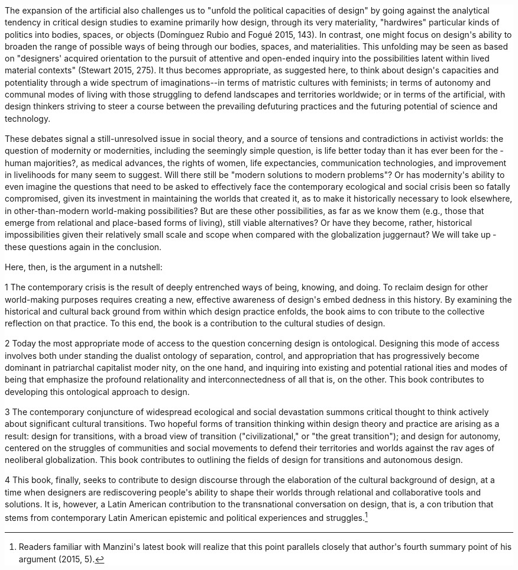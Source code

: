 The expansion of the artificial also challenges us to "unfold the po­liti­cal capacities of design" by ­going against the analytical tendency in critical design studies to examine primarily how design, through its very materiality, "hardwires" par­tic­u­lar kinds of politics into bodies, spaces, or objects (Domínguez Rubio and Fogué 2015, 143). In contrast, one might focus on design's ability to broaden the range of pos­si­ble ways of being through our bodies, spaces, and materialities. This unfolding may be seen as based on "designers' acquired orientation to the pursuit of attentive and open-­ended inquiry into the possibilities latent within lived material contexts" (Stewart 2015, 275). It thus becomes appropriate, as suggested here, to think about design's capacities and potentiality through a wide spectrum of imaginations--in terms of matristic cultures with feminists; in terms of autonomy and communal modes of living with t­hose struggling to defend landscapes and territories worldwide; or in terms of the artificial, with design thinkers striving to steer a course between the prevailing defuturing practices and the futuring potential of science and technology.

These debates signal a still-­unresolved issue in social theory, and a source of tensions and contradictions in activist worlds: the question of modernity or modernities, including the seemingly ­simple question, is life better ­today than it has ever been for the ­human majorities?, as medical advances, the rights of ­women, life expectancies, communication technologies, and improvement in livelihoods for many seem to suggest. Will t­here still be "modern solutions to modern prob­lems"? Or has modernity's ability to even imagine the questions that need to be asked to effectively face the con­temporary ecological and social crisis been so fatally compromised, given its investment in maintaining the worlds that created it, as to make it historically necessary to look elsewhere, in other-t­han-­modern world-­making possibilities? But are ­these other possibilities, as far as we know them (e.g., ­those that emerge from relational and place-­based forms of living), still viable alternatives? Or have they become, rather, historical impossibilities given their relatively small scale and scope when compared with the globalization juggernaut? We ­will take up ­these questions again in the conclusion.

   ­Here, then, is the argument in a nutshell:

   1 The con­temporary crisis is the result of deeply entrenched ways of   being, knowing, and ­doing. To reclaim design for other world-­making   purposes requires creating a new, effective awareness of design's embed  dedness in this history. By examining the historical and cultural back  ground from within which design practice enfolds, the book aims to con  tribute to the collective reflection on that practice. To this end, the book   is a contribution to the cultural studies of design.

   2 ­Today the most appropriate mode of access to the question concerning   design is ontological. Designing this mode of access involves both under  standing the dualist ontology of separation, control, and appropriation that has progressively become dominant in patriarchal cap­i­tal­ist moder  nity, on the one hand, and inquiring into existing and potential rational  ities and modes of being that emphasize the profound relationality and   interconnectedness of all that is, on the other. This book contributes to   developing this ontological approach to design.
   
   3 The con­temporary conjuncture of widespread ecological and social   devastation summons critical thought to think actively about significant   cultural transitions. Two hopeful forms of transition thinking within   design theory and practice are arising as a result: design for transitions,   with a broad view of transition ("civilizational," or "the ­great transition");   and design for autonomy, centered on the strug­gles of communities and   social movements to defend their territories and worlds against the rav  ages of neoliberal globalization. This book contributes to outlining the   fields of design for transitions and autonomous design.
   
   4 This book, fi­nally, seeks to contribute to design discourse through the   elaboration of the cultural background of design, at a time when designers   are rediscovering people's ability to shape their worlds through relational   and collaborative tools and solutions. It is, however, a Latin American   contribution to the transnational conversation on design, that is, a con  tribution that stems from con­temporary Latin American epistemic and   po­liti­cal experiences and strug­gles.[^14]


[^1]: This kind of two-­way introduction to concepts and lit­er­a­tures might frustrate some readers wishing for more in-­depth treatment of one or another aspect of the concepts and trends reviewed. I will point to additional readings in notes when appropriate for t­hose wishing to follow up on the debates in question.
[^2]: The title of the Spanish edition of this book is actually Autonomía y diseño: La realización de lo communal (Autonomy and design: The realization of the communal). Readers acquainted with Maturana and Varela's work ­will realize that this subtitle mimics that of their book Autopoiesis and Cognition: The Realization of the Living (1980). In the preface to the second edition of the Spanish original (entitled De máquinas y seres vivos), Maturana explains, however, that the book's full title should have been Autopoiesis: La organización de lo vivo (Autopoiesis: The Organ­ization of the Living) (Maturana 1994, 9).
[^3]: "Real Situation" is the second track from the lp Uprising (Bob Marley & The Wailers. Kingston, Jamaica: Tuff Gong Studio/Island Rec­ords, 1980).
[^4]: This and other translations are my own. Quotes from Illich are from a recently reedited version of the Spanish-l­anguage edition first published in 1978 (Illich 2015), although slightly modified by me in some instances ­after comparison with the En­glish text. For the English-­language version, see Illich (1973). The book was based on essays originally written in Spanish and some notes in En­glish, which were eventually published in both languages, with some differences between the editions (Gustavo Esteva, personal communication, November 20, 2015).
[^5]: Contrary to what could be gathered from Illich's reputation, Illich was not anti-technology per se. In his view, many tools (say, the telephone, formal education, and, we may add, the Internet) are convivial in princip­le. The point for him was not to get rid of modern science and technology, or bureaucracy, but to eliminate them as obstacles to other modes of living. He called for a balance between mass production, to satisfy demand, and convivial production. He believed that science and technology could be enlisted in the ser­vice of more efficacious convivial tools and designs, so that technology serves h­umans rather than humans being at the ser­vice of the machine and its societal instrumentations.­There should be an integration of modern science with "tools that are utilizable with a mini   mum of learning and common sense" (2015, 87). Here lies a challenge for product, ser­vice, and interface design. Illich's work can be placed side by side with t­hose of historians andcritics of technology and of advanced industrial society such as Jacques Ellul, Lewis Mum   ford, Erich Fromm, Herbert Marcuse, Paul Goodman, and Paul Virilio. 
[^6]: Von Werlhof 's development of what she terms a critical theory of patriarchy has spanned several de­cades, starting in the 1970s in collaboration with Maria Mies and Veronica Bennholdt-­Thomsen. I am drawing here primarily on a Spanish se­lection of her essays pub   lished recently in Oaxaca (hence all translations from this source are mine). Some of ­these essays can also be found in her English-­language book from 2011. See also von Werlhof(2001, 2013) for impor­tant articles. She founded the Research Institute for the Critique of Patriarchy and for Alternative Civilizations in Innsbruck, Austria, where she lives. It should be noted that this research program and perspective are quite in­de­pend­ent and distinct from the established critical feminist theories in much of the Anglo-­American and French academies. It increasingly dovetails with Latin American decolonial and autonomous feminisms (chapter 2). For related perspectives, see Merchant (1980) and Federici (2004). One final caveat: ­there was a heated debate in the 1970s in Anglo-­American feminist anthropology and elsewhere (going back to Friedrich Engels's Origin of the F­amily, Private Property and the State) about w­hether genuine matriarchies ever existed. My sense is that the approaches reviewed h­ere differ in their ontological (not merely politico-­economic and cultural) orientation. 
[^7]: We will return to the discussion of black, indigenous, and modern patriarchies and feminisms in chapter 2. Some of the main authors in this debate include María Lu   gones, Rita Segato, Silvia Rivera Cusicanqui, Betty Ruth Lozano, Sylvia Marcos, AuraCumes, Irma Alicia Velásquez Nimatuj, Julieta Paredes, Aída Hernández, Yuderkis Es   pinosa, Diana Gómez, Karina Ochoa, Brenny Mendoza, Karina Bidaseca, Ochy Curiel,Natalia Quiroga, and Xochitl Leyva. 
[^8]: Paul Virilio concurs ­here: "To pro­gress would be to accelerate. ­After the break with thegeocentrism of Ptolemy and the Copernican delocalization of the 'eternal truths,' we would see the exponential development of techno-i­ndustrial arsenals giving prior   ity to artillery and explosives, but also to horology, optics, mechanics...all ­things necessary for the elimination of the pres­ent world" (2012, 15). Also attentive to tools and machines, Virilio describes "the parody of Pro­gress of knowledge" that starts in the Italian quattrocento and results in a (patriarchal) ideology of "humanity's escape from its incompleteness, from its dissatisfaction with being oneself " (38), preventing usfrom living in place and trapping us via "simulators of proximity" such as the web. Virilio does not spare angry words in diagnosing the situation; for him, we are confronted with a "global suicidal state" based on Darwinist pro­gress, technocracies, and endless war. See also Virilio (1997).  
[^9]: Maturana defines cultures as closed networks of conversations through which the consensual coordination of coordination of be­hav­iors takes place. He has maintained an original and active research and practice on matristic cultures and the biology of love with collaborators in Santiago de Chile for many de­cades. See his Matríztica School blog and organi­zation, cofounded with Ximena Dávila Yáñez: http://­matriztica.cl/­Matriztica/.Verden-­Zöller's work centers on the determining role of mother-­child relations in early life from the perspective of play, defined as a corporeal relation in which the mother or parent is absolutely pres­ent to the child, which is fundamental to all successful f­uture coexistence by the child. The Brazilian psychologist Evânia Reichert has written a fine book on child pedagogy (2011) based on the work of Wilhelm Reich, Lev Vygotsky, Jean Piaget, Claudio Naranjo, and Maturana's biology of love. The implications for the practice of child rearing are enormous (­needless to say, they go against the grain of most approaches to it at pres­ent!). 
[^10]: Far from being a moral value, love is defined by ­these authors as "the domain of ­those relational be­hav­iors through which the other arises as a legitimate other in coexistence with oneself " (Maturana and Verden-Zöller 2008, 223). As such, it is a basic fact of biological and cultural existence. They add, "Love is visionary, not blind, ­because it liberates intelligence and expands coexistence in cooperation as it expands the domain in which our ner­vous system operates" (138). They counterpose this biology of love to patriarchal coexistence in appropriation and control. 
[^11]: Abya Yala means "Continent of Life" in the language of the Gaundule (Kuna) ­peoples of Panama and Colombia (or "land in full maturity" in other versions). It is the name for the continent preferred by indigenous peoples from Latin Amer­i­ca, akin to Turtle Island, the name given by Native Americans to the North American continent. 
[^12]: The idea of a technological singularity has been pop­u­lar­ized by futurist Ray Kurzweil (2005); see his home page, http://­www.singularity.­com/.Singularity debates have taken place at Stanford University. Kurzweil situates the onset of the Singularity in 2045. 
[^13]: With regard to technology's capacity for destruction, witness, for instance, the expansion of large-­scale mining worldwide with ever more devastating effects, even to secure a few grams of gold, diamonds, or the minerals that go into the making of digital devices, for which entire communities and ecosystems are sacrificed without much reservation. 
[^14]: Readers familiar with Manzini's latest book ­will realize that this point parallels closely that author's fourth summary point of his argument (2015, 5).
